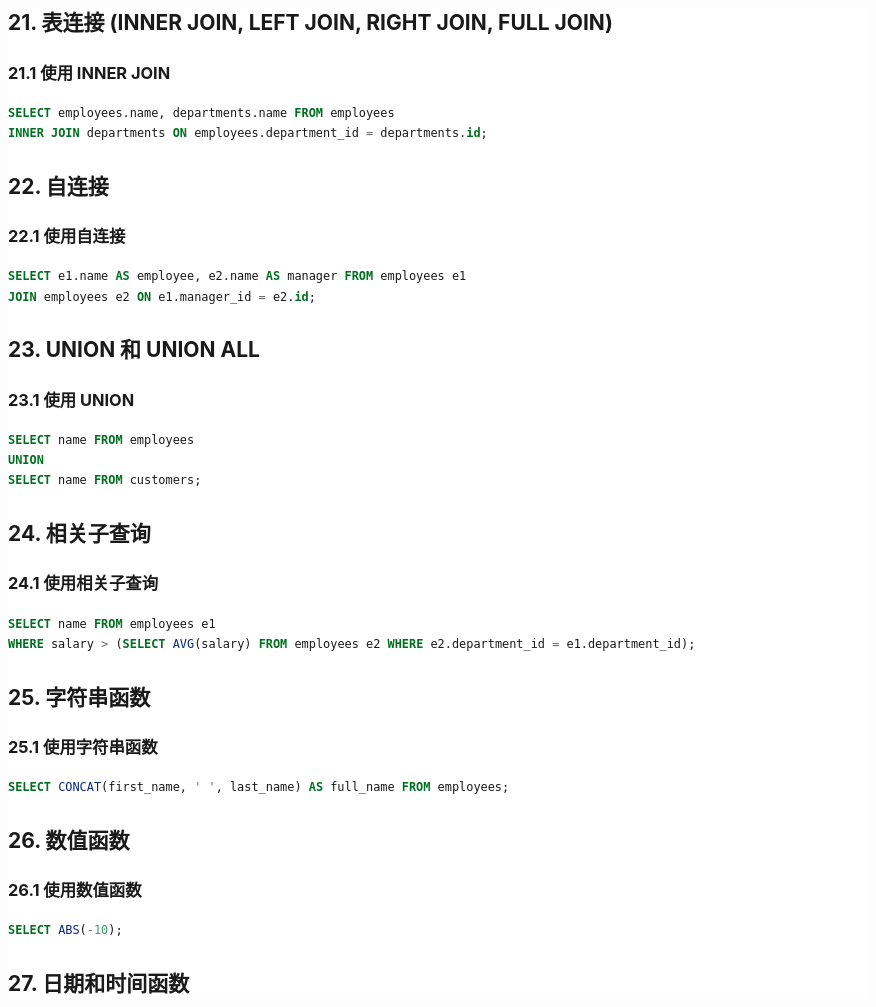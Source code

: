 ## 21. 表连接 (INNER JOIN, LEFT JOIN, RIGHT JOIN, FULL JOIN)

### 21.1 使用 INNER JOIN
```sql
SELECT employees.name, departments.name FROM employees
INNER JOIN departments ON employees.department_id = departments.id;
```

## 22. 自连接

### 22.1 使用自连接
```sql
SELECT e1.name AS employee, e2.name AS manager FROM employees e1
JOIN employees e2 ON e1.manager_id = e2.id;
```

## 23. UNION 和 UNION ALL

### 23.1 使用 UNION
```sql
SELECT name FROM employees
UNION
SELECT name FROM customers;
```

## 24. 相关子查询

### 24.1 使用相关子查询
```sql
SELECT name FROM employees e1
WHERE salary > (SELECT AVG(salary) FROM employees e2 WHERE e2.department_id = e1.department_id);
```

## 25. 字符串函数

### 25.1 使用字符串函数
```sql
SELECT CONCAT(first_name, ' ', last_name) AS full_name FROM employees;
```

## 26. 数值函数

### 26.1 使用数值函数
```sql
SELECT ABS(-10);
```

## 27. 日期和时间函数
